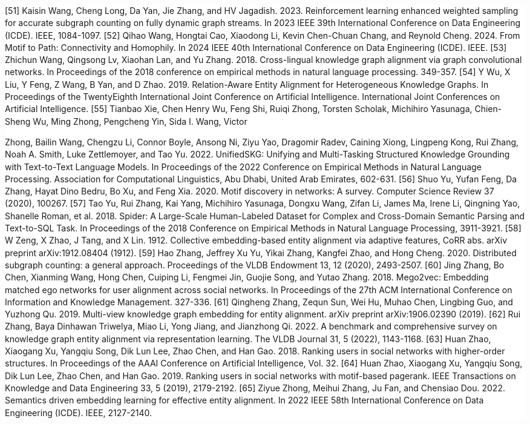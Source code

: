 [51] Kaisin Wang, Cheng Long, Da Yan, Jie Zhang, and HV Jagadish. 2023. Reinforcement learning enhanced weighted sampling for accurate subgraph counting on fully dynamic graph streams. In 2023 IEEE 39th International Conference on Data Engineering (ICDE). IEEE, 1084-1097.
[52] Qihao Wang, Hongtai Cao, Xiaodong Li, Kevin Chen-Chuan Chang, and Reynold Cheng. 2024. From Motif to Path: Connectivity and Homophily. In 2024 IEEE 40th International Conference on Data Engineering (ICDE). IEEE.
[53] Zhichun Wang, Qingsong Lv, Xiaohan Lan, and Yu Zhang. 2018. Cross-lingual knowledge graph alignment via graph convolutional networks. In Proceedings of the 2018 conference on empirical methods in natural language processing. 349-357.
[54] Y Wu, X Liu, Y Feng, Z Wang, B Yan, and D Zhao. 2019. Relation-Aware Entity Alignment for Heterogeneous Knowledge Graphs. In Proceedings of the TwentyEighth International Joint Conference on Artificial Intelligence. International Joint Conferences on Artificial Intelligence.
[55] Tianbao Xie, Chen Henry Wu, Feng Shi, Ruiqi Zhong, Torsten Scholak, Michihiro Yasunaga, Chien-Sheng Wu, Ming Zhong, Pengcheng Yin, Sida I. Wang, Victor

Zhong, Bailin Wang, Chengzu Li, Connor Boyle, Ansong Ni, Ziyu Yao, Dragomir Radev, Caining Xiong, Lingpeng Kong, Rui Zhang, Noah A. Smith, Luke Zettlemoyer, and Tao Yu. 2022. UnifiedSKG: Unifying and Multi-Tasking Structured Knowledge Grounding with Text-to-Text Language Models. In Proceedings of the 2022 Conference on Empirical Methods in Natural Language Processing. Association for Computational Linguistics, Abu Dhabi, United Arab Emirates, 602-631.
[56] Shuo Yu, Yufan Feng, Da Zhang, Hayat Dino Bedru, Bo Xu, and Feng Xia. 2020. Motif discovery in networks: A survey. Computer Science Review 37 (2020), 100267.
[57] Tao Yu, Rui Zhang, Kai Yang, Michihiro Yasunaga, Dongxu Wang, Zifan Li, James Ma, Irene Li, Qingning Yao, Shanelle Roman, et al. 2018. Spider: A Large-Scale Human-Labeled Dataset for Complex and Cross-Domain Semantic Parsing and Text-to-SQL Task. In Proceedings of the 2018 Conference on Empirical Methods in Natural Language Processing, 3911-3921.
[58] W Zeng, X Zhao, J Tang, and X Lin. 1912. Collective embedding-based entity alignment via adaptive features, CoRR abs. arXiv preprint arXiv:1912.08404 (1912).
[59] Hao Zhang, Jeffrey Xu Yu, Yikai Zhang, Kangfei Zhao, and Hong Cheng. 2020. Distributed subgraph counting: a general approach. Proceedings of the VLDB Endowment 13, 12 (2020), 2493-2507.
[60] Jing Zhang, Bo Chen, Xianming Wang, Hong Chen, Cuiping Li, Fengmei Jin, Guojie Song, and Yutao Zhang. 2018. Mego2vec: Embedding matched ego networks for user alignment across social networks. In Proceedings of the 27th ACM International Conference on Information and Knowledge Management. 327-336.
[61] Qingheng Zhang, Zequn Sun, Wei Hu, Muhao Chen, Lingbing Guo, and Yuzhong Qu. 2019. Multi-view knowledge graph embedding for entity alignment. arXiv preprint arXiv:1906.02390 (2019).
[62] Rui Zhang, Baya Dinhawan Triwelya, Miao Li, Yong Jiang, and Jianzhong Qi. 2022. A benchmark and comprehensive survey on knowledge graph entity alignment via representation learning. The VLDB Journal 31, 5 (2022), 1143-1168.
[63] Huan Zhao, Xiaogang Xu, Yangqiu Song, Dik Lun Lee, Zhao Chen, and Han Gao. 2018. Ranking users in social networks with higher-order structures. In Proceedings of the AAAI Conference on Artificial Intelligence, Vol. 32.
[64] Huan Zhao, Xiaogang Xu, Yangqiu Song, Dik Lun Lee, Zhao Chen, and Han Gao. 2019. Ranking users in social networks with motif-based pagerank. IEEE Transactions on Knowledge and Data Engineering 33, 5 (2019), 2179-2192.
[65] Ziyue Zhong, Meihui Zhang, Ju Fan, and Chensiao Dou. 2022. Semantics driven embedding learning for effective entity alignment. In 2022 IEEE 58th International Conference on Data Engineering (ICDE). IEEE, 2127-2140.



[^0]:    Xiaodong Li is the corresponding author.